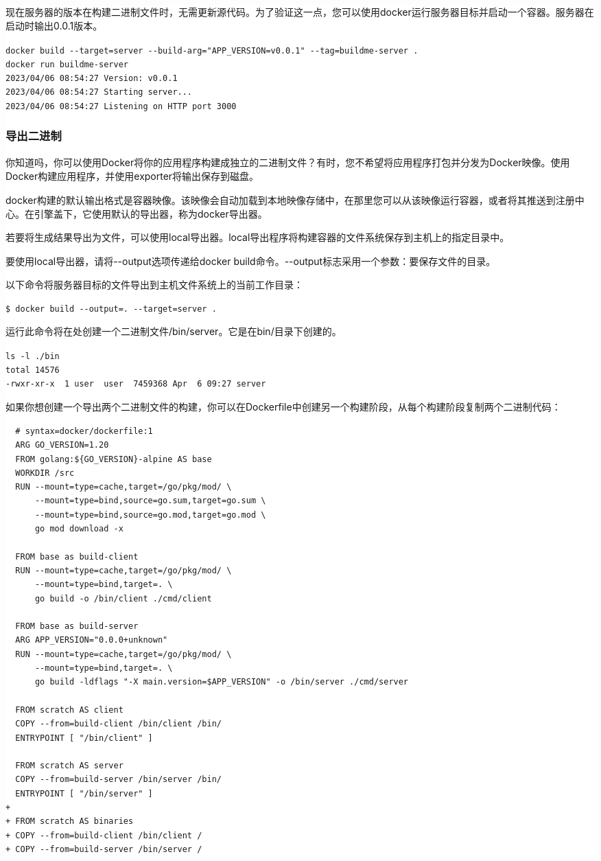 现在服务器的版本在构建二进制文件时，无需更新源代码。为了验证这一点，您可以使用docker运行服务器目标并启动一个容器。服务器在启动时输出0.0.1版本。

```shell
docker build --target=server --build-arg="APP_VERSION=v0.0.1" --tag=buildme-server .
docker run buildme-server
2023/04/06 08:54:27 Version: v0.0.1
2023/04/06 08:54:27 Starting server...
2023/04/06 08:54:27 Listening on HTTP port 3000
```

### 导出二进制

你知道吗，你可以使用Docker将你的应用程序构建成独立的二进制文件？有时，您不希望将应用程序打包并分发为Docker映像。使用Docker构建应用程序，并使用exporter将输出保存到磁盘。

docker构建的默认输出格式是容器映像。该映像会自动加载到本地映像存储中，在那里您可以从该映像运行容器，或者将其推送到注册中心。在引擎盖下，它使用默认的导出器，称为docker导出器。

若要将生成结果导出为文件，可以使用local导出器。local导出程序将构建容器的文件系统保存到主机上的指定目录中。

要使用local导出器，请将--output选项传递给docker build命令。--output标志采用一个参数：要保存文件的目录。

以下命令将服务器目标的文件导出到主机文件系统上的当前工作目录：

```shell
$ docker build --output=. --target=server .
```

运行此命令将在处创建一个二进制文件/bin/server。它是在bin/目录下创建的。

```shell
ls -l ./bin
total 14576
-rwxr-xr-x  1 user  user  7459368 Apr  6 09:27 server
```

如果你想创建一个导出两个二进制文件的构建，你可以在Dockerfile中创建另一个构建阶段，从每个构建阶段复制两个二进制代码：

```shell
  # syntax=docker/dockerfile:1
  ARG GO_VERSION=1.20
  FROM golang:${GO_VERSION}-alpine AS base
  WORKDIR /src
  RUN --mount=type=cache,target=/go/pkg/mod/ \
      --mount=type=bind,source=go.sum,target=go.sum \
      --mount=type=bind,source=go.mod,target=go.mod \
      go mod download -x

  FROM base as build-client
  RUN --mount=type=cache,target=/go/pkg/mod/ \
      --mount=type=bind,target=. \
      go build -o /bin/client ./cmd/client

  FROM base as build-server
  ARG APP_VERSION="0.0.0+unknown"
  RUN --mount=type=cache,target=/go/pkg/mod/ \
      --mount=type=bind,target=. \
      go build -ldflags "-X main.version=$APP_VERSION" -o /bin/server ./cmd/server

  FROM scratch AS client
  COPY --from=build-client /bin/client /bin/
  ENTRYPOINT [ "/bin/client" ]

  FROM scratch AS server
  COPY --from=build-server /bin/server /bin/
  ENTRYPOINT [ "/bin/server" ]
+
+ FROM scratch AS binaries
+ COPY --from=build-client /bin/client /
+ COPY --from=build-server /bin/server /
```
